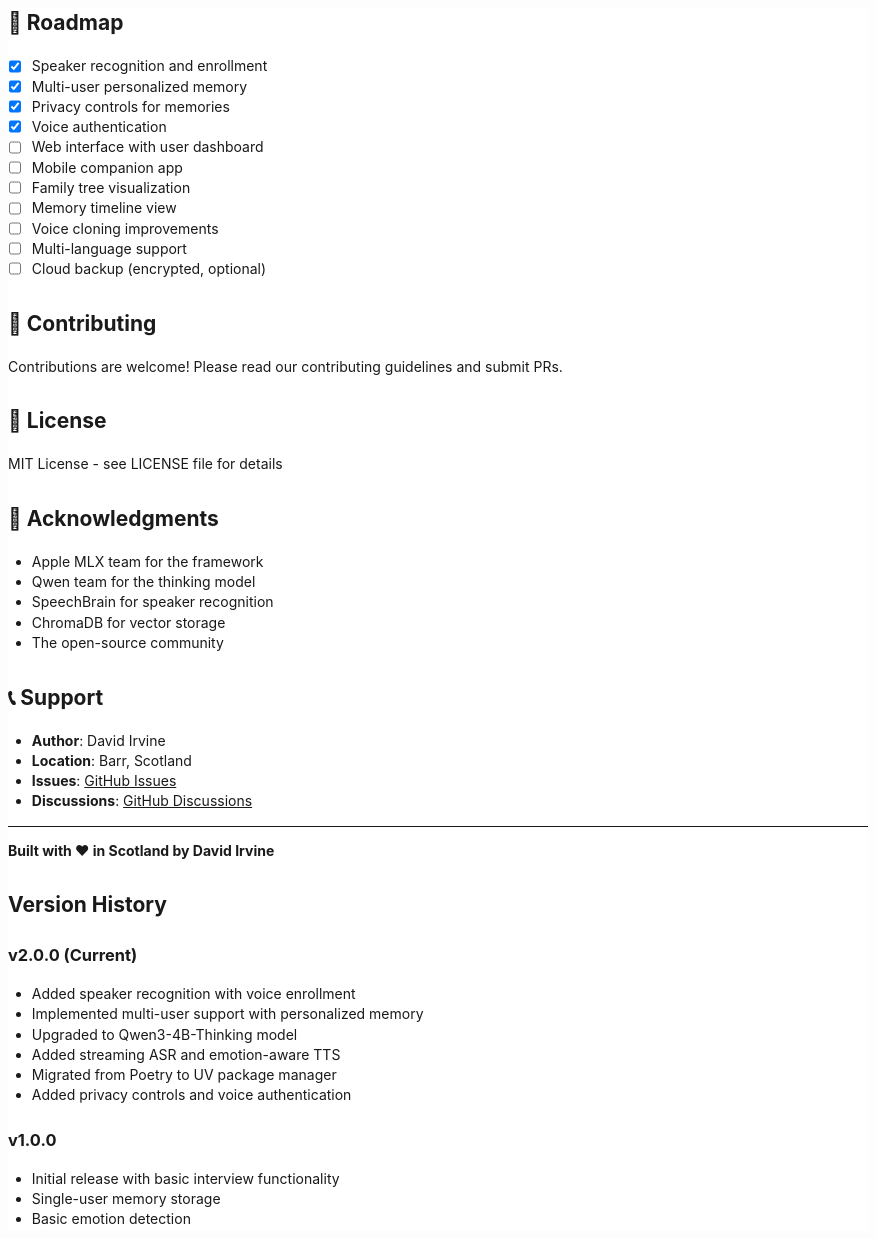 ## 🚧 Roadmap

- [x] Speaker recognition and enrollment
- [x] Multi-user personalized memory
- [x] Privacy controls for memories
- [x] Voice authentication
- [ ] Web interface with user dashboard
- [ ] Mobile companion app
- [ ] Family tree visualization
- [ ] Memory timeline view
- [ ] Voice cloning improvements
- [ ] Multi-language support
- [ ] Cloud backup (encrypted, optional)

## 🤝 Contributing

Contributions are welcome! Please read our contributing guidelines and submit PRs.

## 📄 License

MIT License - see LICENSE file for details

## 🙏 Acknowledgments

- Apple MLX team for the framework
- Qwen team for the thinking model
- SpeechBrain for speaker recognition
- ChromaDB for vector storage
- The open-source community

## 📞 Support

- **Author**: David Irvine
- **Location**: Barr, Scotland
- **Issues**: [GitHub Issues](https://github.com/dirvine/myweepal/issues)
- **Discussions**: [GitHub Discussions](https://github.com/dirvine/myweepal/discussions)

---

**Built with ❤️ in Scotland by David Irvine**

## Version History

### v2.0.0 (Current)
- Added speaker recognition with voice enrollment
- Implemented multi-user support with personalized memory
- Upgraded to Qwen3-4B-Thinking model
- Added streaming ASR and emotion-aware TTS
- Migrated from Poetry to UV package manager
- Added privacy controls and voice authentication

### v1.0.0
- Initial release with basic interview functionality
- Single-user memory storage
- Basic emotion detection
